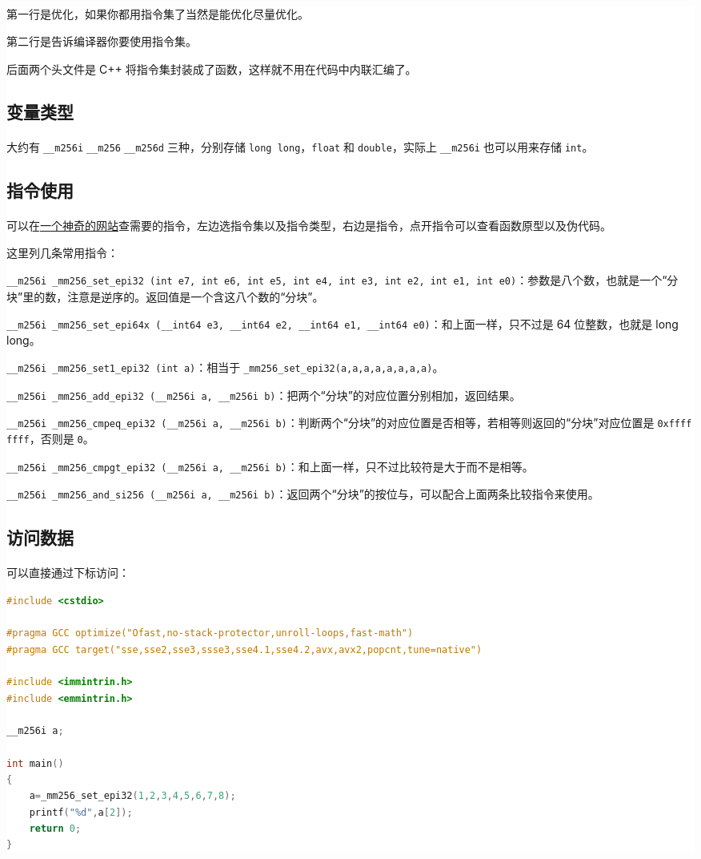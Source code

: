 第一行是优化，如果你都用指令集了当然是能优化尽量优化。

第二行是告诉编译器你要使用指令集。

后面两个头文件是 C++ 将指令集封装成了函数，这样就不用在代码中内联汇编了。

## 变量类型

大约有 `__m256i` `__m256` `__m256d` 三种，分别存储 `long long`，`float` 和 `double`，实际上 `__m256i` 也可以用来存储 `int`。

## 指令使用

可以在[一个神奇的网站](https://software.intel.com/sites/landingpage/IntrinsicsGuide)查需要的指令，左边选指令集以及指令类型，右边是指令，点开指令可以查看函数原型以及伪代码。

这里列几条常用指令：

`__m256i _mm256_set_epi32 (int e7, int e6, int e5, int e4, int e3, int e2, int e1, int e0)`：参数是八个数，也就是一个“分块”里的数，注意是逆序的。返回值是一个含这八个数的“分块”。

`__m256i _mm256_set_epi64x (__int64 e3, __int64 e2, __int64 e1, __int64 e0)`：和上面一样，只不过是 $64$ 位整数，也就是 long long。

`__m256i _mm256_set1_epi32 (int a)`：相当于 `_mm256_set_epi32(a,a,a,a,a,a,a,a)`。

`__m256i _mm256_add_epi32 (__m256i a, __m256i b)`：把两个“分块”的对应位置分别相加，返回结果。

`__m256i _mm256_cmpeq_epi32 (__m256i a, __m256i b)`：判断两个“分块”的对应位置是否相等，若相等则返回的“分块”对应位置是 `0xffffffff`，否则是 `0`。

`__m256i _mm256_cmpgt_epi32 (__m256i a, __m256i b)`：和上面一样，只不过比较符是大于而不是相等。

`__m256i _mm256_and_si256 (__m256i a, __m256i b)`：返回两个“分块”的按位与，可以配合上面两条比较指令来使用。

## 访问数据

可以直接通过下标访问：

```cpp
#include <cstdio>

#pragma GCC optimize("Ofast,no-stack-protector,unroll-loops,fast-math")
#pragma GCC target("sse,sse2,sse3,ssse3,sse4.1,sse4.2,avx,avx2,popcnt,tune=native")

#include <immintrin.h>
#include <emmintrin.h>

__m256i a;

int main()
{
    a=_mm256_set_epi32(1,2,3,4,5,6,7,8);
    printf("%d",a[2]);
    return 0;
}
```
